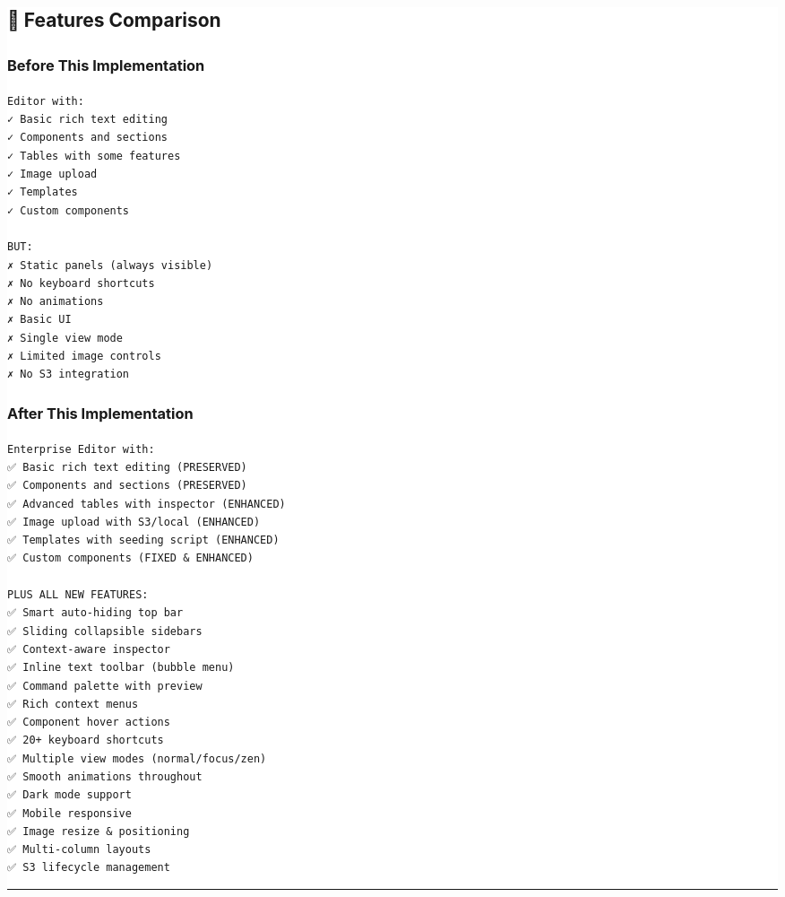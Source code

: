 
## 🎯 Features Comparison

### Before This Implementation
```
Editor with:
✓ Basic rich text editing
✓ Components and sections
✓ Tables with some features
✓ Image upload
✓ Templates
✓ Custom components

BUT:
✗ Static panels (always visible)
✗ No keyboard shortcuts
✗ No animations
✗ Basic UI
✗ Single view mode
✗ Limited image controls
✗ No S3 integration
```

### After This Implementation
```
Enterprise Editor with:
✅ Basic rich text editing (PRESERVED)
✅ Components and sections (PRESERVED)
✅ Advanced tables with inspector (ENHANCED)
✅ Image upload with S3/local (ENHANCED)
✅ Templates with seeding script (ENHANCED)
✅ Custom components (FIXED & ENHANCED)

PLUS ALL NEW FEATURES:
✅ Smart auto-hiding top bar
✅ Sliding collapsible sidebars
✅ Context-aware inspector
✅ Inline text toolbar (bubble menu)
✅ Command palette with preview
✅ Rich context menus
✅ Component hover actions
✅ 20+ keyboard shortcuts
✅ Multiple view modes (normal/focus/zen)
✅ Smooth animations throughout
✅ Dark mode support
✅ Mobile responsive
✅ Image resize & positioning
✅ Multi-column layouts
✅ S3 lifecycle management
```

---